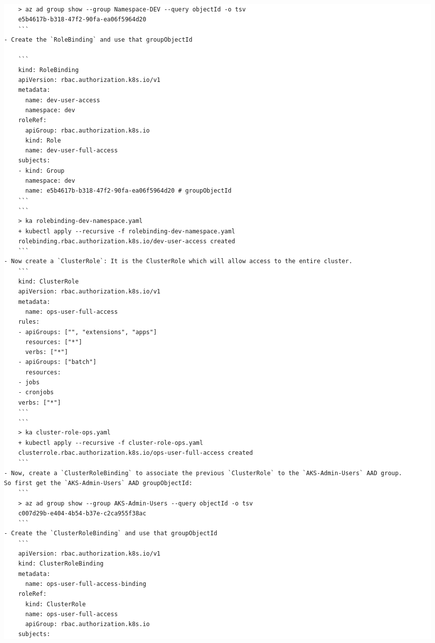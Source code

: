         > az ad group show --group Namespace-DEV --query objectId -o tsv
        e5b4617b-b318-47f2-90fa-ea06f5964d20
        ```
    - Create the `RoleBinding` and use that groupObjectId

        ```
        kind: RoleBinding
        apiVersion: rbac.authorization.k8s.io/v1
        metadata:
          name: dev-user-access
          namespace: dev
        roleRef:
          apiGroup: rbac.authorization.k8s.io
          kind: Role
          name: dev-user-full-access
        subjects:
        - kind: Group
          namespace: dev
          name: e5b4617b-b318-47f2-90fa-ea06f5964d20 # groupObjectId      
        ```
        ```
        > ka rolebinding-dev-namespace.yaml
        + kubectl apply --recursive -f rolebinding-dev-namespace.yaml
        rolebinding.rbac.authorization.k8s.io/dev-user-access created
        ```
    - Now create a `ClusterRole`: It is the ClusterRole which will allow access to the entire cluster.
        ```
        kind: ClusterRole
        apiVersion: rbac.authorization.k8s.io/v1
        metadata:
          name: ops-user-full-access
        rules:
        - apiGroups: ["", "extensions", "apps"]
          resources: ["*"]
          verbs: ["*"]
        - apiGroups: ["batch"]
          resources:
        - jobs
        - cronjobs
        verbs: ["*"]
        ```
        ```
        > ka cluster-role-ops.yaml
        + kubectl apply --recursive -f cluster-role-ops.yaml
        clusterrole.rbac.authorization.k8s.io/ops-user-full-access created
        ```
    - Now, create a `ClusterRoleBinding` to associate the previous `ClusterRole` to the `AKS-Admin-Users` AAD group.
    So first get the `AKS-Admin-Users` AAD groupObjectId:
        ```
        > az ad group show --group AKS-Admin-Users --query objectId -o tsv
        c007d29b-e404-4b54-b37e-c2ca955f38ac
        ```
    - Create the `ClusterRoleBinding` and use that groupObjectId
        ```
        apiVersion: rbac.authorization.k8s.io/v1
        kind: ClusterRoleBinding
        metadata:
          name: ops-user-full-access-binding
        roleRef:
          kind: ClusterRole
          name: ops-user-full-access
          apiGroup: rbac.authorization.k8s.io
        subjects: